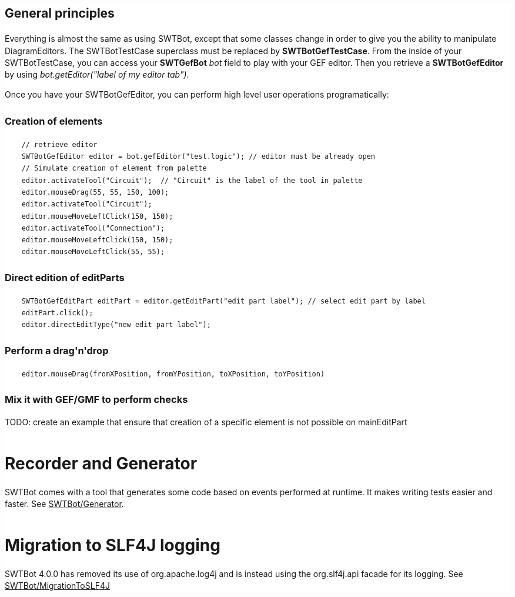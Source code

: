General principles
------------------

Everything is almost the same as using SWTBot, except that some classes change in order to give you the ability to manipulate DiagramEditors. The SWTBotTestCase superclass must be replaced by **SWTBotGefTestCase**. From the inside of your SWTBotTestCase, you can access your **SWTGefBot** _bot_ field to play with your GEF editor. Then you retrieve a **SWTBotGefEditor** by using _bot.getEditor("label of my editor tab")_.

Once you have your SWTBotGefEditor, you can perform high level user operations programatically:

### Creation of elements

 

    	// retrieve editor
    	SWTBotGefEditor editor = bot.gefEditor("test.logic"); // editor must be already open
    	// Simulate creation of element from palette
    	editor.activateTool("Circuit");  // "Circuit" is the label of the tool in palette
    	editor.mouseDrag(55, 55, 150, 100);
    	editor.activateTool("Circuit");
    	editor.mouseMoveLeftClick(150, 150);
    	editor.activateTool("Connection");
    	editor.mouseMoveLeftClick(150, 150);
    	editor.mouseMoveLeftClick(55, 55);

### Direct edition of editParts

 

    	SWTBotGefEditPart editPart = editor.getEditPart("edit part label"); // select edit part by label
    	editPart.click();
    	editor.directEditType("new edit part label");

### Perform a drag'n'drop

 

    	editor.mouseDrag(fromXPosition, fromYPosition, toXPosition, toYPosition)

### Mix it with GEF/GMF to perform checks

TODO: create an example that ensure that creation of a specific element is not possible on mainEditPart

Recorder and Generator
======================

SWTBot comes with a tool that generates some code based on events performed at runtime. It makes writing tests easier and faster. See [SWTBot/Generator](/SWTBot/Generator "SWTBot/Generator").

Migration to SLF4J logging
==========================

SWTBot 4.0.0 has removed its use of org.apache.log4j and is instead using the org.slf4j.api facade for its logging. See [SWTBot/MigrationToSLF4J](/SWTBot/MigrationToSLF4J "SWTBot/MigrationToSLF4J")

